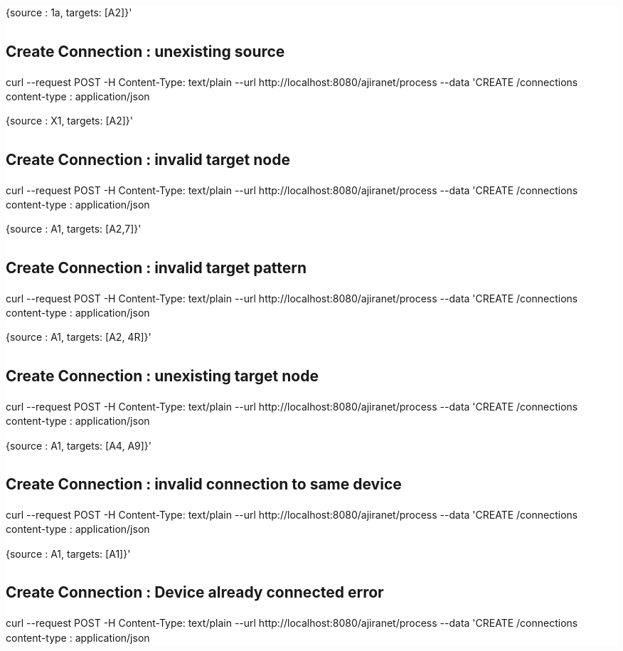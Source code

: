 {source : 1a, targets: [A2]}'


## Create Connection : unexisting source


curl --request POST  -H Content-Type: text/plain  --url http://localhost:8080/ajiranet/process --data 'CREATE /connections 
content-type : application/json
 
{source : X1, targets: [A2]}'


## Create Connection : invalid target node


curl --request POST  -H Content-Type: text/plain  --url http://localhost:8080/ajiranet/process --data 'CREATE /connections 
content-type : application/json
 
{source : A1, targets: [A2,7]}'


## Create Connection : invalid target pattern


curl --request POST  -H Content-Type: text/plain  --url http://localhost:8080/ajiranet/process --data 'CREATE /connections 
content-type : application/json
 
{source : A1, targets: [A2, 4R]}'


## Create Connection : unexisting target node


curl --request POST  -H Content-Type: text/plain  --url http://localhost:8080/ajiranet/process --data 'CREATE /connections 
content-type : application/json
 
{source : A1, targets: [A4, A9]}'


## Create Connection : invalid connection to same device


curl --request POST  -H Content-Type: text/plain  --url http://localhost:8080/ajiranet/process --data 'CREATE /connections 
content-type : application/json
 
{source : A1, targets: [A1]}'


## Create Connection : Device already connected error


curl --request POST  -H Content-Type: text/plain  --url http://localhost:8080/ajiranet/process --data 'CREATE /connections 
content-type : application/json
 